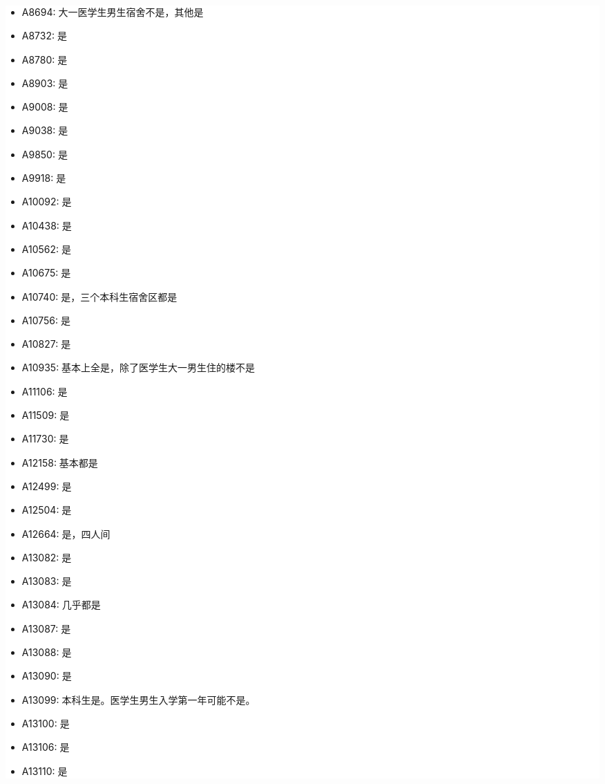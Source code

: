 - A8694: 大一医学生男生宿舍不是，其他是

- A8732: 是

- A8780: 是

- A8903: 是

- A9008: 是

- A9038: 是

- A9850: 是

- A9918: 是

- A10092: 是

- A10438: 是

- A10562: 是

- A10675: 是

- A10740: 是，三个本科生宿舍区都是

- A10756: 是

- A10827: 是

- A10935: 基本上全是，除了医学生大一男生住的楼不是

- A11106: 是

- A11509: 是

- A11730: 是

- A12158: 基本都是

- A12499: 是

- A12504: 是

- A12664: 是，四人间

- A13082: 是

- A13083: 是

- A13084: 几乎都是

- A13087: 是

- A13088: 是

- A13090: 是

- A13099: 本科生是。医学生男生入学第一年可能不是。

- A13100: 是

- A13106: 是

- A13110: 是
